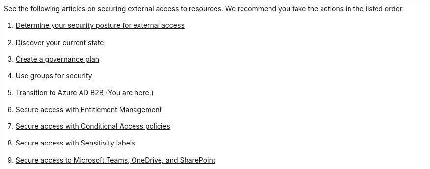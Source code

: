 See the following articles on securing external access to resources. We recommend you take the actions in the listed order.

1. [Determine your security posture for external access](1-secure-access-posture.md)

2. [Discover your current state](2-secure-access-current-state.md)

3. [Create a governance plan](3-secure-access-plan.md)

4. [Use groups for security](4-secure-access-groups.md)

5. [Transition to Azure AD B2B](5-secure-access-b2b.md) (You are here.)

6. [Secure access with Entitlement Management](6-secure-access-entitlement-managment.md)

7. [Secure access with Conditional Access policies](7-secure-access-conditional-access.md)

8. [Secure access with Sensitivity labels](8-secure-access-sensitivity-labels.md)

9. [Secure access to Microsoft Teams, OneDrive, and SharePoint](9-secure-access-teams-sharepoint.md)
